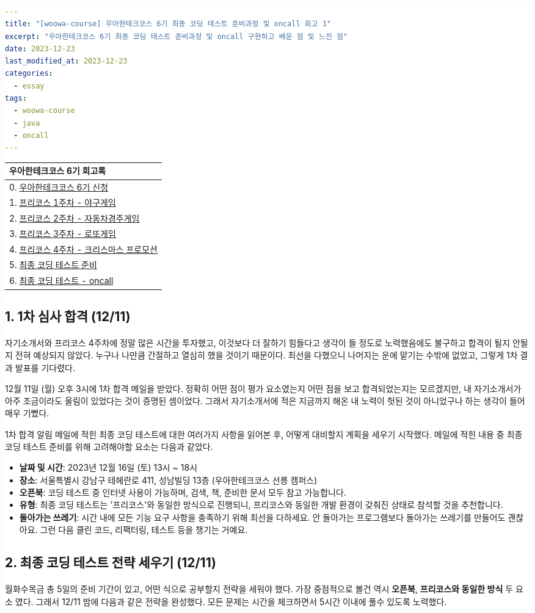 ```yaml
---
title: "[woowa-course] 우아한테크코스 6기 최종 코딩 테스트 준비과정 및 oncall 회고 1"
excerpt: "우아한테크코스 6기 최종 코딩 테스트 준비과정 및 oncall 구현하고 배운 점 및 느낀 점"
date: 2023-12-23
last_modified_at: 2023-12-23
categories:
  - essay
tags:
  - woowa-course
  - java
  - oncall
---
```


|우아한테크코스 6기 회고록|
|:---|
|0. [우아한테크코스 6기 신청](https://burningfalls.github.io/essay/woowacourse-0-apply/)|
|1. [프리코스 1주차 - 야구게임](https://burningfalls.github.io/essay/woowacourse-1-baseball-game/)|
|2. [프리코스 2주차 - 자동차경주게임](https://burningfalls.github.io/essay/woowacourse-2-racingcar-game/)|
|3. [프리코스 3주차 - 로또게임](https://burningfalls.github.io/essay/woowacourse-3-lotto-game/)|
|4. [프리코스 4주차 - 크리스마스 프로모션](https://burningfalls.github.io/essay/woowacourse-4-christmas/)|
|5. [최종 코딩 테스트 준비](https://burningfalls.github.io/essay/woowacourse-5-oncall1/)|
|6. [최종 코딩 테스트 - oncall](https://burningfalls.github.io/essay/woowacourse-6-oncall2/)|

## 1. 1차 심사 합격 (12/11)

자기소개서와 프리코스 4주차에 정말 많은 시간을 투자했고, 이것보다 더 잘하기 힘들다고 생각이 들 정도로 노력했음에도 불구하고 합격이 될지 안될지 전혀 예상되지 않았다. 누구나 나만큼 간절하고 열심히 했을 것이기 때문이다. 최선을 다했으니 나머지는 운에 맡기는 수밖에 없었고, 그렇게 1차 결과 발표를 기다렸다.

12월 11일 (월) 오후 3시에 1차 합격 메일을 받았다. 정확히 어떤 점이 평가 요소였는지 어떤 점을 보고 합격되었는지는 모르겠지만, 내 자기소개서가 아주 조금이라도 울림이 있었다는 것이 증명된 셈이었다. 그래서 자기소개서에 적은 지금까지 해온 내 노력이 헛된 것이 아니었구나 하는 생각이 들어 매우 기뻤다. 

1차 합격 알림 메일에 적힌 최종 코딩 테스트에 대한 여러가지 사항을 읽어본 후, 어떻게 대비할지 계획을 세우기 시작했다. 메일에 적힌 내용 중 최종 코딩 테스트 준비를 위해 고려해야할 요소는 다음과 같았다.

* **날짜 및 시간**: 2023년 12월 16일 (토) 13시 ~ 18시
* **장소**: 서울특별시 강남구 테헤란로 411, 성남빌딩 13층 (우아한테크코스 선릉 캠퍼스)
* **오픈북**: 코딩 테스트 중 인터넷 사용이 가능하며, 검색, 책, 준비한 문서 모두 참고 가능합니다.
* **유형**: 최종 코딩 테스트는 '프리코스'와 동일한 방식으로 진행되니, 프리코스와 동일한 개발 환경이 갖춰진 상태로 참석할 것을 추천합니다.
* **돌아가는 쓰레기**: 시간 내에 모든 기능 요구 사항을 충족하기 위해 최선을 다하세요. 안 돌아가는 프로그램보다 돌아가는 쓰레기를 만들어도 괜찮아요. 그런 다음 클린 코드, 리팩터링, 테스트 등을 챙기는 거예요.

## 2. 최종 코딩 테스트 전략 세우기 (12/11)

월화수목금 총 5일의 준비 기간이 있고, 어떤 식으로 공부할지 전략을 세워야 했다. 가장 중점적으로 볼건 역시 **오픈북**, **프리코스와 동일한 방식** 두 요소 였다. 그래서 12/11 밤에 다음과 같은 전략을 완성했다. 모든 문제는 시간을 체크하면서 5시간 이내에 풀수 있도록 노력했다. 
